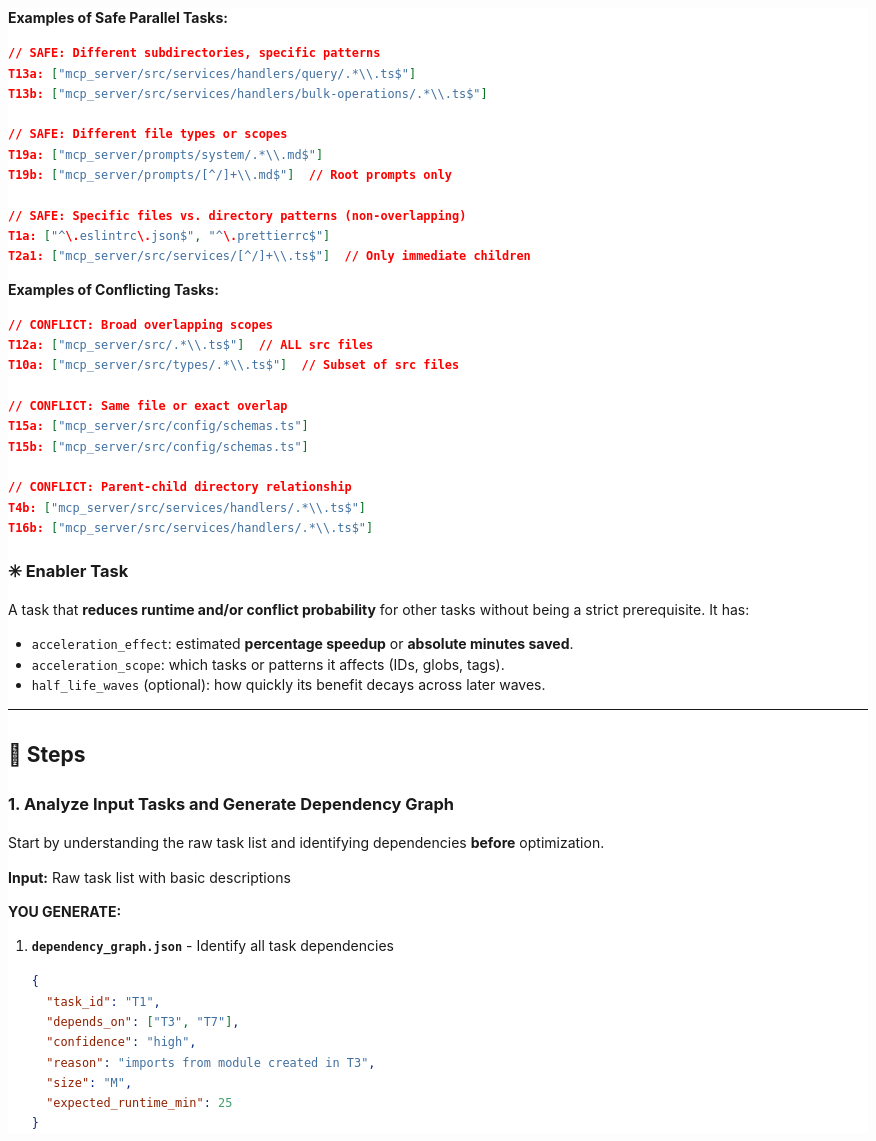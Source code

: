 **Examples of Safe Parallel Tasks:**
```json
// SAFE: Different subdirectories, specific patterns
T13a: ["mcp_server/src/services/handlers/query/.*\\.ts$"]
T13b: ["mcp_server/src/services/handlers/bulk-operations/.*\\.ts$"]

// SAFE: Different file types or scopes
T19a: ["mcp_server/prompts/system/.*\\.md$"]
T19b: ["mcp_server/prompts/[^/]+\\.md$"]  // Root prompts only

// SAFE: Specific files vs. directory patterns (non-overlapping)
T1a: ["^\.eslintrc\.json$", "^\.prettierrc$"]
T2a1: ["mcp_server/src/services/[^/]+\\.ts$"]  // Only immediate children
```

**Examples of Conflicting Tasks:**
```json
// CONFLICT: Broad overlapping scopes
T12a: ["mcp_server/src/.*\\.ts$"]  // ALL src files
T10a: ["mcp_server/src/types/.*\\.ts$"]  // Subset of src files

// CONFLICT: Same file or exact overlap
T15a: ["mcp_server/src/config/schemas.ts"]
T15b: ["mcp_server/src/config/schemas.ts"]

// CONFLICT: Parent-child directory relationship
T4b: ["mcp_server/src/services/handlers/.*\\.ts$"]
T16b: ["mcp_server/src/services/handlers/.*\\.ts$"]
```

### ✳️ Enabler Task
A task that **reduces runtime and/or conflict probability** for other tasks without being a strict prerequisite. It has:
- `acceleration_effect`: estimated **percentage speedup** or **absolute minutes saved**.
- `acceleration_scope`: which tasks or patterns it affects (IDs, globs, tags).
- `half_life_waves` (optional): how quickly its benefit decays across later waves.

---

## 🧩 Steps

### 1. **Analyze Input Tasks and Generate Dependency Graph**
Start by understanding the raw task list and identifying dependencies **before** optimization.

**Input:** Raw task list with basic descriptions

**YOU GENERATE:**
1. **`dependency_graph.json`** - Identify all task dependencies
   ```json
   {
     "task_id": "T1",
     "depends_on": ["T3", "T7"],
     "confidence": "high",
     "reason": "imports from module created in T3",
     "size": "M",
     "expected_runtime_min": 25
   }
   ```
